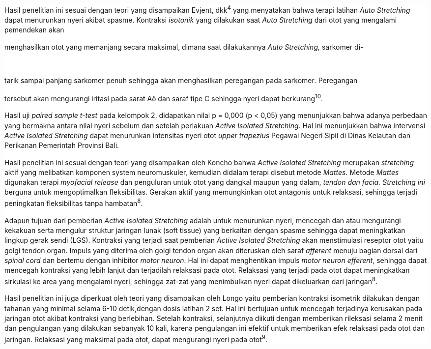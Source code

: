 <p><span class="font2">Hasil penelitian ini sesuai dengan teori yang disampaikan Evjent, dkk<sup>4</sup> yang menyatakan bahwa terapi latihan </span><span class="font2" style="font-style:italic;">Auto Stretching</span><span class="font2"> dapat menurunkan nyeri akibat spasme. Kontraksi </span><span class="font2" style="font-style:italic;">isotonik</span><span class="font2"> yang dilakukan saat </span><span class="font2" style="font-style:italic;">Auto Stretching</span><span class="font2"> dari otot yang mengalami pemendekan akan</span></p>
<div>
<p><span class="font2">menghasilkan otot yang memanjang secara maksimal, dimana saat dilakukannya </span><span class="font2" style="font-style:italic;">Auto Stretching,</span><span class="font2"> sarkomer di-</span></p>
</div><br clear="all">
<p><span class="font2">tarik sampai panjang sarkomer penuh sehingga akan menghasilkan peregangan pada sarkomer</span><span class="font2" style="font-style:italic;">.</span><span class="font2"> Peregangan</span></p>
<p><span class="font2">tersebut akan mengurangi iritasi pada sarat Aδ dan saraf tipe C sehingga nyeri dapat berkurang<sup>10</sup>.</span></p>
<p><span class="font2">Hasil uji </span><span class="font2" style="font-style:italic;">paired sample t-test</span><span class="font2"> pada kelompok 2, didapatkan nilai p = 0,000 (p &lt;&nbsp;0,05) yang menunjukkan bahwa adanya perbedaan yang bermakna antara nilai nyeri sebelum dan setelah perlakuan </span><span class="font2" style="font-style:italic;">Active Isolated Stretching</span><span class="font2">. Hal ini menunjukkan bahwa intervensi </span><span class="font2" style="font-style:italic;">Active Isolated Stretching</span><span class="font2"> dapat menurunkan intensitas nyeri otot </span><span class="font2" style="font-style:italic;">upper trapezius</span><span class="font2"> Pegawai Negeri Sipil di Dinas Kelautan dan Perikanan Pemerintah Provinsi Bali.</span></p>
<p><span class="font2">Hasil penelitian ini sesuai dengan teori yang disampaikan oleh Koncho bahwa </span><span class="font2" style="font-style:italic;">Active Isolated Stretching</span><span class="font2"> merupakan </span><span class="font2" style="font-style:italic;">stretching</span><span class="font2"> aktif yang melibatkan komponen system neuromuskuler, kemudian didalam terapi disebut metode </span><span class="font2" style="font-style:italic;">Mattes.</span><span class="font2"> Metode </span><span class="font2" style="font-style:italic;">Mattes</span><span class="font2"> digunakan terapi </span><span class="font2" style="font-style:italic;">myofacial release</span><span class="font2"> dan penguluran untuk otot yang dangkal maupun yang dalam, </span><span class="font2" style="font-style:italic;">tendon dan facia. Stretching ini</span><span class="font2"> berguna untuk mengoptimalkan fleksibilitas. Gerakan aktif yang memungkinkan otot antagonis untuk relaksasi, sehingga terjadi peningkatan fleksibilitas tanpa hambatan<sup>8</sup>.</span></p>
<p><span class="font2">Adapun tujuan dari pemberian </span><span class="font2" style="font-style:italic;">Active Isolated Stretching</span><span class="font2"> adalah untuk menurunkan nyeri, mencegah dan atau mengurangi kekakuan serta mengulur struktur jaringan lunak (soft tissue) yang berkaitan dengan spasme sehingga dapat meningkatkan lingkup gerak sendi (LGS). Kontraksi yang terjadi saat pemberian </span><span class="font2" style="font-style:italic;">Active Isolated Stretching</span><span class="font2"> akan menstimulasi reseptor otot yaitu golgi tendon organ. Impuls yang diterima oleh golgi tendon organ akan diteruskan oleh saraf </span><span class="font2" style="font-style:italic;">afferent</span><span class="font2"> menuju bagian dorsal dari </span><span class="font2" style="font-style:italic;">spinal cord</span><span class="font2"> dan bertemu dengan inhibitor </span><span class="font2" style="font-style:italic;">motor neuron</span><span class="font2">. Hal ini dapat menghentikan impuls </span><span class="font2" style="font-style:italic;">motor neuron efferent</span><span class="font2">, sehingga dapat mencegah kontraksi yang lebih lanjut dan terjadilah relaksasi pada otot. Relaksasi yang terjadi pada otot dapat meningkatkan sirkulasi ke area yang mengalami nyeri, sehingga zat-zat yang menimbulkan nyeri dapat dikeluarkan dari jaringan<sup>8</sup>.</span></p>
<p><span class="font2">Hasil penelitian ini juga diperkuat oleh teori yang disampaikan oleh Longo yaitu pemberian kontraksi isometrik dilakukan dengan tahanan yang minimal selama 6-10 detik,dengan dosis latihan 2 set. Hal ini bertujuan untuk mencegah terjadinya kerusakan pada jaringan otot akibat kontraksi yang berlebihan. Setelah kontraksi, selanjutnya diikuti dengan memberikan rileksasi selama 2 menit dan pengulangan yang dilakukan sebanyak 10 kali, karena pengulangan ini efektif untuk memberikan efek relaksasi pada otot dan jaringan. Relaksasi yang maksimal pada otot, dapat mengurangi nyeri pada otot<sup>9</sup>.</span></p>